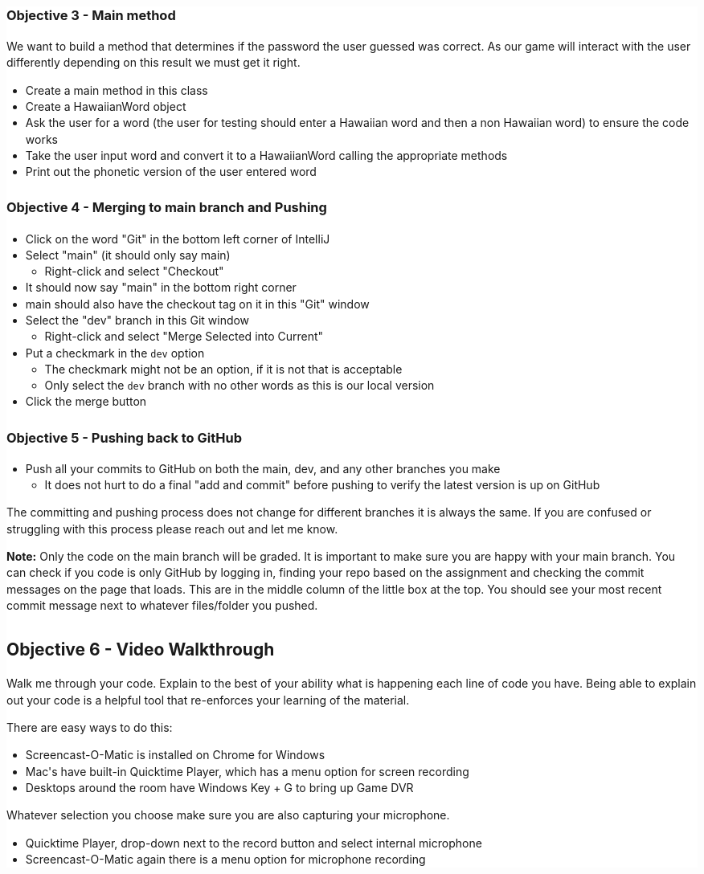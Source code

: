 ### Objective 3 - Main method
We want to build a method that determines if the password the user guessed was correct.  As our game will interact with the user differently depending on this result we must get it right.

- Create a main method in this class
- Create a HawaiianWord object
- Ask the user for a word (the user for testing should enter a Hawaiian word and then a non Hawaiian word) to ensure the code works
- Take the user input word and convert it to a HawaiianWord calling the appropriate methods
- Print out the phonetic version of the user entered word

### Objective 4 - Merging to main branch and Pushing
- Click on the word "Git" in the bottom left corner of IntelliJ
- Select "main" (it should only say main)
    - Right-click and select "Checkout"
- It should now say "main" in the bottom right corner
- main should also have the checkout tag on it in this "Git" window
- Select the "dev" branch in this Git window
    - Right-click and select "Merge Selected into Current"
- Put a checkmark in the `dev` option
    - The checkmark might not be an option, if it is not that is acceptable
    - Only select the `dev` branch with no other words as this is our local version
- Click the merge button

### Objective 5 - Pushing back to GitHub
- Push all your commits to GitHub on both the main, dev, and any other branches you make
    - It does not hurt to do a final "add and commit" before pushing to verify the latest version is up on GitHub

The committing and pushing process does not change for different branches it is always the same.  If you are confused or struggling with this process please reach out and let me know.

**Note:** Only the code on the main branch will be graded.  It is important to make sure you are happy with your main branch.  You can check if you code is only GitHub by logging in, finding your repo based on the assignment and checking the commit messages on the page that loads.  This are in the middle column of the little box at the top.  You should see your most recent commit message next to whatever files/folder you pushed.

## Objective 6 - Video Walkthrough
Walk me through your code.  Explain to the best of your ability what is happening each line of code you have.  Being able to explain out your code is a helpful tool that re-enforces your learning of the material.

There are easy ways to do this:

- Screencast-O-Matic is installed on Chrome for Windows
- Mac's have built-in Quicktime Player, which has a menu option for screen recording
- Desktops around the room have Windows Key + G to bring up Game DVR

Whatever selection you choose make sure you are also capturing your microphone.

- Quicktime Player, drop-down next to the record button and select internal microphone
- Screencast-O-Matic again there is a menu option for microphone recording
